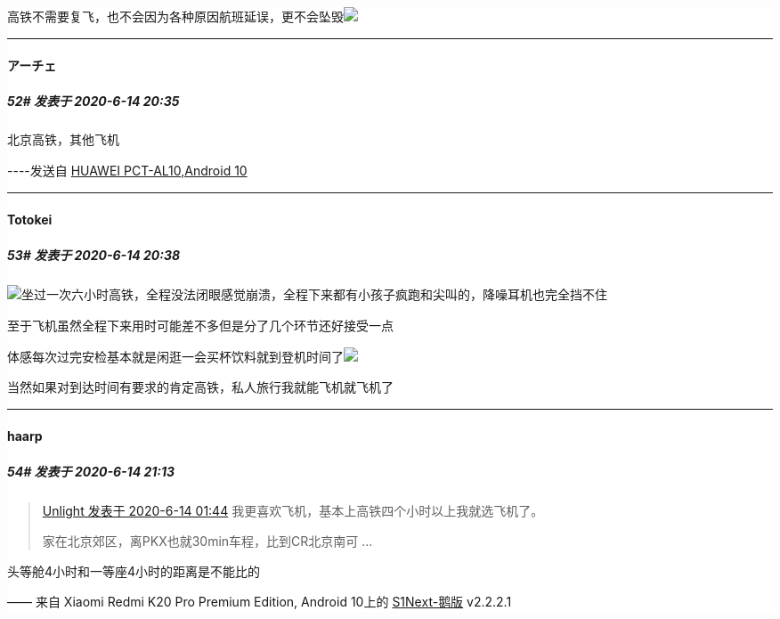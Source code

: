 高铁不需要复飞，也不会因为各种原因航班延误，更不会坠毁<img src="https://static.saraba1st.com/image/smiley/face2017/067.png" referrerpolicy="no-referrer">







*****

####  アーチェ  
##### 52#       发表于 2020-6-14 20:35




北京高铁，其他飞机


----发送自 [HUAWEI PCT-AL10,Android 10](http://stage1.5j4m.com/?1.33)







*****

####  Totokei  
##### 53#       发表于 2020-6-14 20:38



<img src="https://static.saraba1st.com/image/smiley/face2017/004.gif" referrerpolicy="no-referrer">坐过一次六小时高铁，全程没法闭眼感觉崩溃，全程下来都有小孩子疯跑和尖叫的，降噪耳机也完全挡不住


至于飞机虽然全程下来用时可能差不多但是分了几个环节还好接受一点

体感每次过完安检基本就是闲逛一会买杯饮料就到登机时间了<img src="https://static.saraba1st.com/image/smiley/face2017/067.png" referrerpolicy="no-referrer">


当然如果对到达时间有要求的肯定高铁，私人旅行我就能飞机就飞机了







*****

####  haarp  
##### 54#       发表于 2020-6-14 21:13



<blockquote><a href="httphttps://bbs.saraba1st.com/2b/forum.php?mod=redirect&amp;goto=findpost&amp;pid=47796029&amp;ptid=1941554" target="_blank">Unlight 发表于 2020-6-14 01:44</a>
我更喜欢飞机，基本上高铁四个小时以上我就选飞机了。

家在北京郊区，离PKX也就30min车程，比到CR北京南可 ...</blockquote>
头等舱4小时和一等座4小时的距离是不能比的

—— 来自 Xiaomi Redmi K20 Pro Premium Edition, Android 10上的 [S1Next-鹅版](https://github.com/ykrank/S1-Next/releases) v2.2.2.1

